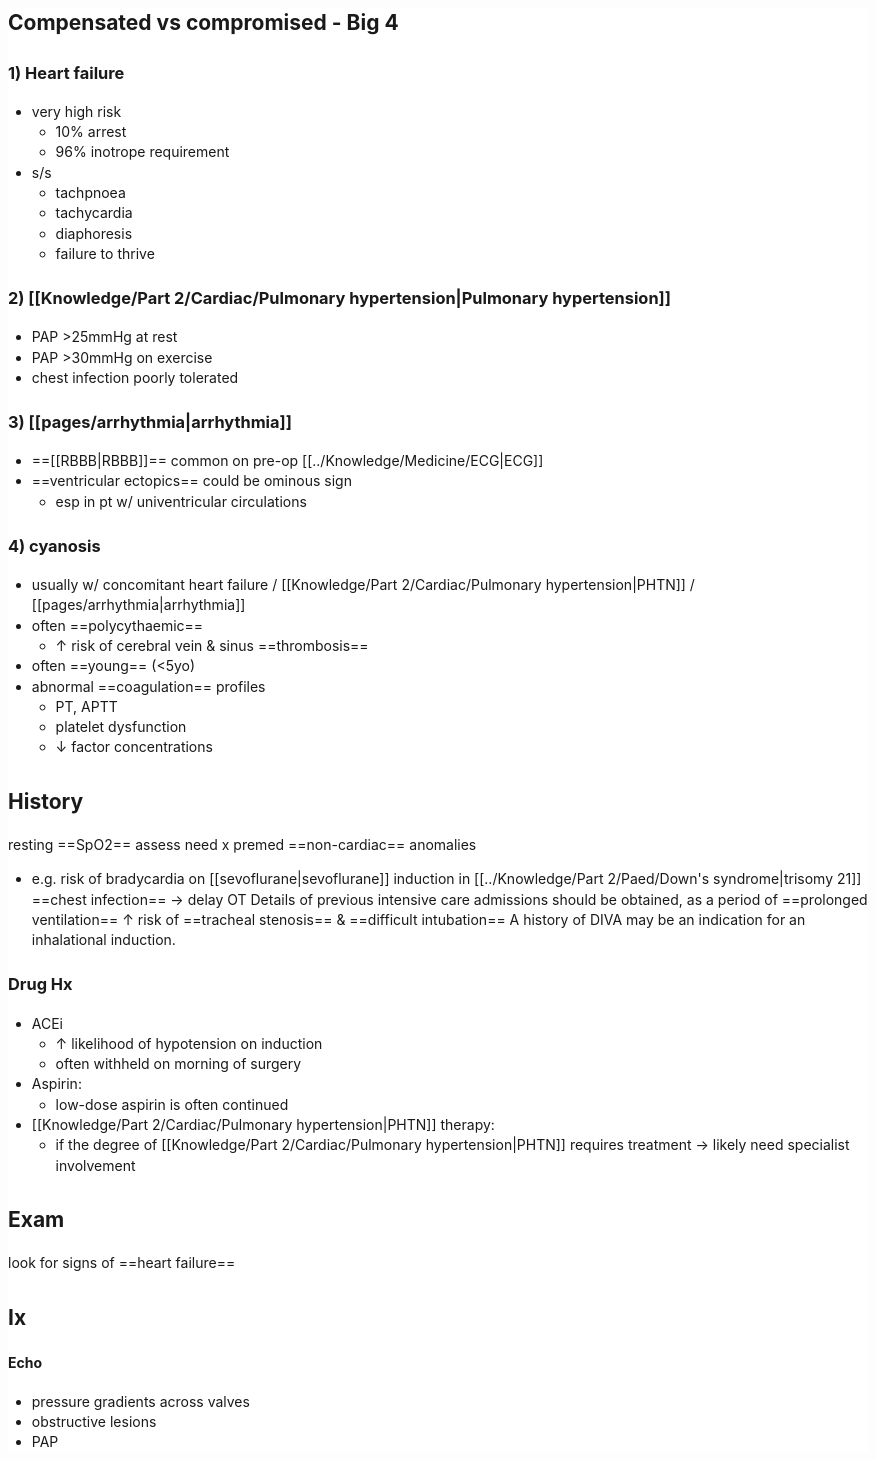 ## Compensated vs compromised - Big 4
### 1) Heart failure
- very high risk
	- 10% arrest
	- 96% inotrope requirement
- s/s
	- tachpnoea
	- tachycardia
	- diaphoresis
	- failure to thrive
### 2) [[Knowledge/Part 2/Cardiac/Pulmonary hypertension\|Pulmonary hypertension]]
- PAP >25mmHg at rest
- PAP >30mmHg on exercise
- chest infection poorly tolerated
### 3) [[pages/arrhythmia\|arrhythmia]]
- ==[[RBBB\|RBBB]]== common on pre-op [[../Knowledge/Medicine/ECG\|ECG]]
- ==ventricular ectopics== could be ominous sign
	- esp in pt w/ univentricular circulations
### 4) cyanosis
- usually w/ concomitant heart failure / [[Knowledge/Part 2/Cardiac/Pulmonary hypertension\|PHTN]] / [[pages/arrhythmia\|arrhythmia]]
- often ==polycythaemic==
	- ↑ risk of cerebral vein & sinus ==thrombosis==
- often ==young== (<5yo)
- abnormal ==coagulation== profiles
	- PT, APTT
	- platelet dysfunction 
	- ↓ factor concentrations
## History
resting ==SpO2==
assess need x premed
==non-cardiac== anomalies
- e.g. risk of bradycardia on [[sevoflurane\|sevoflurane]] induction in [[../Knowledge/Part 2/Paed/Down's syndrome\|trisomy 21]]
==chest infection== → delay OT
Details of previous intensive care admissions should be obtained, as a period of ==prolonged ventilation== ↑ risk of ==tracheal stenosis== & ==difficult intubation==
A history of DIVA may be an indication for an inhalational induction.
### Drug Hx
- ACEi
	- ↑ likelihood of hypotension on induction
	- often withheld on morning of surgery
- Aspirin: 
	- low-dose aspirin is often continued
- [[Knowledge/Part 2/Cardiac/Pulmonary hypertension\|PHTN]] therapy: 
	- if the degree of [[Knowledge/Part 2/Cardiac/Pulmonary hypertension\|PHTN]] requires treatment → likely need specialist involvement
## Exam
look for signs of ==heart failure==
## Ix
#### Echo
- pressure gradients across valves
- obstructive lesions
- PAP